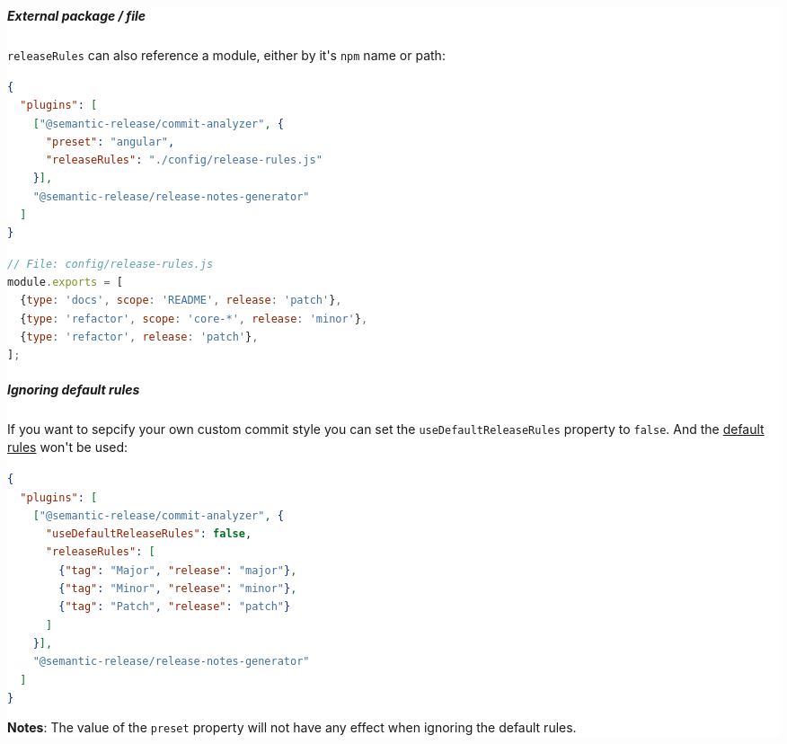 ##### External package / file

`releaseRules` can also reference a module, either by it's `npm` name or path:
```json
{
  "plugins": [
    ["@semantic-release/commit-analyzer", {
      "preset": "angular",
      "releaseRules": "./config/release-rules.js"
    }],
    "@semantic-release/release-notes-generator"
  ]
}
```
```js
// File: config/release-rules.js
module.exports = [
  {type: 'docs', scope: 'README', release: 'patch'},
  {type: 'refactor', scope: 'core-*', release: 'minor'},
  {type: 'refactor', release: 'patch'},
];
```
##### Ignoring default rules

If you want to sepcify your own custom commit style you can set the `useDefaultReleaseRules` property to `false`. And the [default rules](lib/default-release-rules.js) won't be used:
```json
{
  "plugins": [
    ["@semantic-release/commit-analyzer", {
      "useDefaultReleaseRules": false,
      "releaseRules": [
        {"tag": "Major", "release": "major"},
        {"tag": "Minor", "release": "minor"},
        {"tag": "Patch", "release": "patch"}
      ]
    }],
    "@semantic-release/release-notes-generator"
  ]
}
```

**Notes**: The value of the `preset` property will not have any effect when ignoring the default rules.